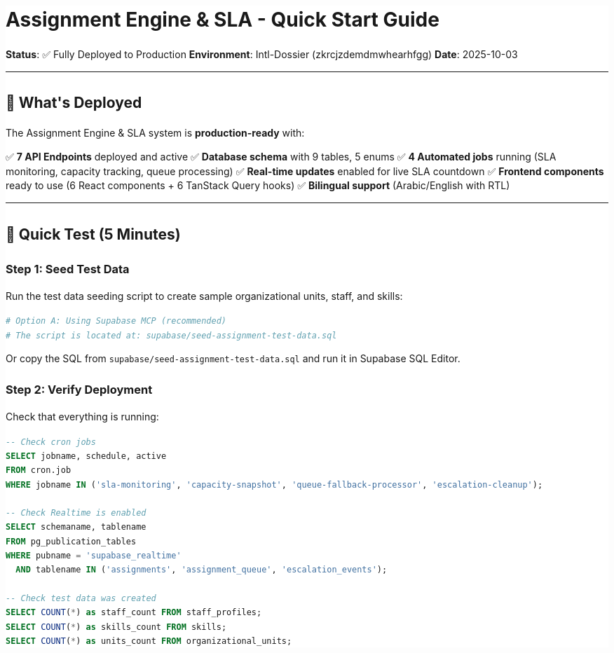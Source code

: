 # Assignment Engine & SLA - Quick Start Guide

**Status**: ✅ Fully Deployed to Production
**Environment**: Intl-Dossier (zkrcjzdemdmwhearhfgg)
**Date**: 2025-10-03

---

## 🎯 What's Deployed

The Assignment Engine & SLA system is **production-ready** with:

✅ **7 API Endpoints** deployed and active
✅ **Database schema** with 9 tables, 5 enums
✅ **4 Automated jobs** running (SLA monitoring, capacity tracking, queue processing)
✅ **Real-time updates** enabled for live SLA countdown
✅ **Frontend components** ready to use (6 React components + 6 TanStack Query hooks)
✅ **Bilingual support** (Arabic/English with RTL)

---

## 🚀 Quick Test (5 Minutes)

### Step 1: Seed Test Data

Run the test data seeding script to create sample organizational units, staff, and skills:

```bash
# Option A: Using Supabase MCP (recommended)
# The script is located at: supabase/seed-assignment-test-data.sql
```

Or copy the SQL from `supabase/seed-assignment-test-data.sql` and run it in Supabase SQL Editor.

### Step 2: Verify Deployment

Check that everything is running:

```sql
-- Check cron jobs
SELECT jobname, schedule, active
FROM cron.job
WHERE jobname IN ('sla-monitoring', 'capacity-snapshot', 'queue-fallback-processor', 'escalation-cleanup');

-- Check Realtime is enabled
SELECT schemaname, tablename
FROM pg_publication_tables
WHERE pubname = 'supabase_realtime'
  AND tablename IN ('assignments', 'assignment_queue', 'escalation_events');

-- Check test data was created
SELECT COUNT(*) as staff_count FROM staff_profiles;
SELECT COUNT(*) as skills_count FROM skills;
SELECT COUNT(*) as units_count FROM organizational_units;
```
